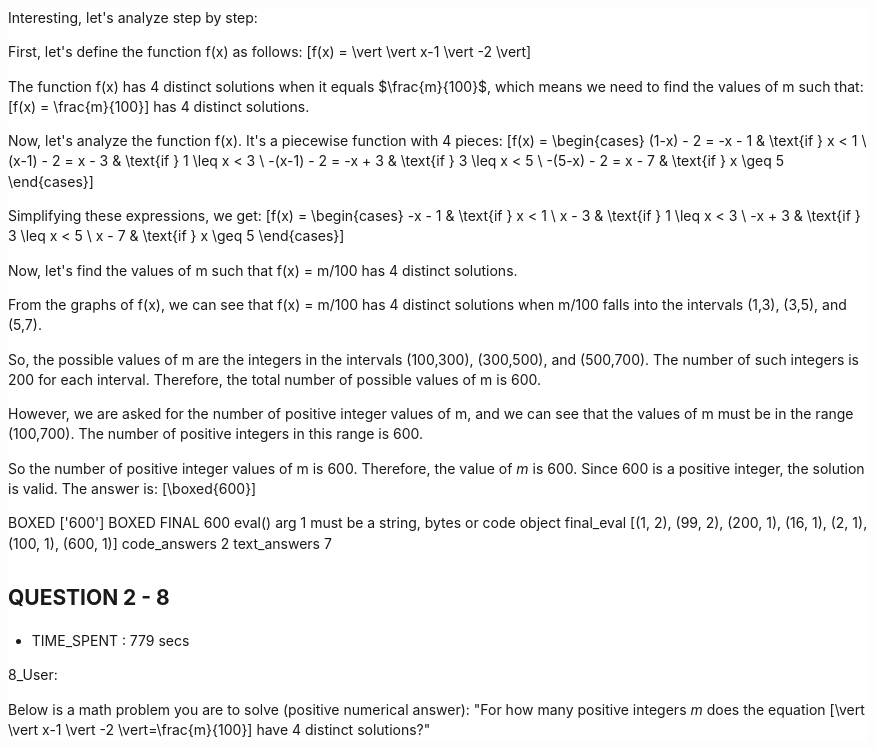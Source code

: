 Interesting, let's analyze step by step:



First, let's define the function f(x) as follows:
\[f(x) = \vert \vert x-1 \vert -2 \vert\]

The function f(x) has 4 distinct solutions when it equals $\frac{m}{100}$, which means we need to find the values of m such that:
\[f(x) = \frac{m}{100}\] has 4 distinct solutions.

Now, let's analyze the function f(x). It's a piecewise function with 4 pieces:
\[f(x) = \begin{cases}
(1-x) - 2 = -x - 1 & \text{if } x < 1 \\
(x-1) - 2 = x - 3 & \text{if } 1 \leq x < 3 \\
-(x-1) - 2 = -x + 3 & \text{if } 3 \leq x < 5 \\
-(5-x) - 2 = x - 7 & \text{if } x \geq 5
\end{cases}\]

Simplifying these expressions, we get:
\[f(x) = \begin{cases}
-x - 1 & \text{if } x < 1 \\
x - 3 & \text{if } 1 \leq x < 3 \\
-x + 3 & \text{if } 3 \leq x < 5 \\
x - 7 & \text{if } x \geq 5
\end{cases}\]

Now, let's find the values of m such that f(x) = m/100 has 4 distinct solutions.

From the graphs of f(x), we can see that f(x) = m/100 has 4 distinct solutions when m/100 falls into the intervals (1,3), (3,5), and (5,7).

So, the possible values of m are the integers in the intervals (100,300), (300,500), and (500,700). The number of such integers is 200 for each interval. Therefore, the total number of possible values of m is 600.

However, we are asked for the number of positive integer values of m, and we can see that the values of m must be in the range (100,700). The number of positive integers in this range is 600.

So the number of positive integer values of m is 600. Therefore, the value of $m$ is 600. Since 600 is a positive integer, the solution is valid. The answer is:
\[\boxed{600}\]

BOXED ['600']
BOXED FINAL 600
eval() arg 1 must be a string, bytes or code object final_eval
[(1, 2), (99, 2), (200, 1), (16, 1), (2, 1), (100, 1), (600, 1)]
code_answers 2 text_answers 7



## QUESTION 2 - 8 
- TIME_SPENT : 779 secs

8_User:

Below is a math problem you are to solve (positive numerical answer):
"For how many positive integers $m$ does the equation \[\vert \vert x-1 \vert -2 \vert=\frac{m}{100}\] have $4$ distinct solutions?"
